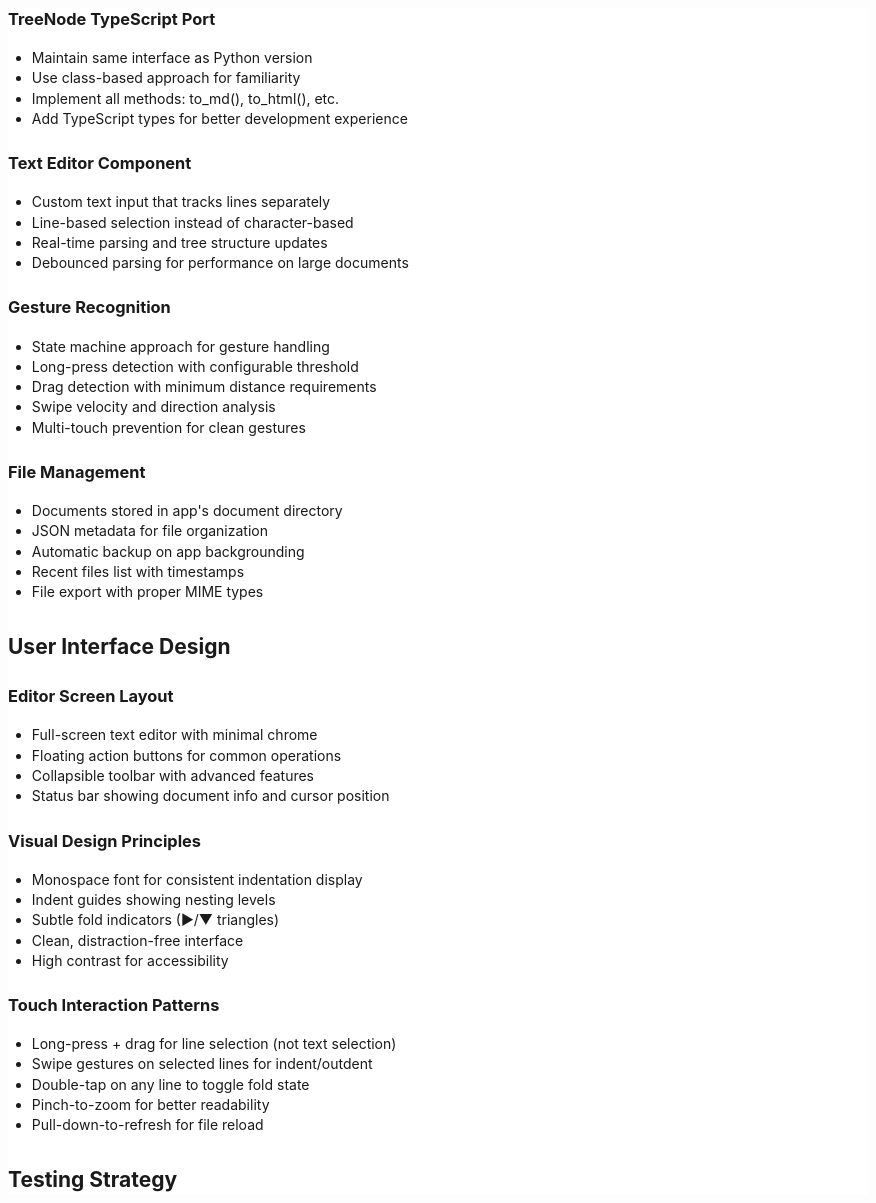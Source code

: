
### TreeNode TypeScript Port


- Maintain same interface as Python version
- Use class-based approach for familiarity
- Implement all methods: to_md(), to_html(), etc.
- Add TypeScript types for better development experience
### Text Editor Component


- Custom text input that tracks lines separately
- Line-based selection instead of character-based
- Real-time parsing and tree structure updates
- Debounced parsing for performance on large documents
### Gesture Recognition


- State machine approach for gesture handling
- Long-press detection with configurable threshold
- Drag detection with minimum distance requirements
- Swipe velocity and direction analysis
- Multi-touch prevention for clean gestures
### File Management


- Documents stored in app's document directory
- JSON metadata for file organization
- Automatic backup on app backgrounding
- Recent files list with timestamps
- File export with proper MIME types
## User Interface Design


### Editor Screen Layout


- Full-screen text editor with minimal chrome
- Floating action buttons for common operations
- Collapsible toolbar with advanced features
- Status bar showing document info and cursor position
### Visual Design Principles


- Monospace font for consistent indentation display
- Indent guides showing nesting levels
- Subtle fold indicators (▶/▼ triangles)
- Clean, distraction-free interface
- High contrast for accessibility
### Touch Interaction Patterns


- Long-press + drag for line selection (not text selection)
- Swipe gestures on selected lines for indent/outdent
- Double-tap on any line to toggle fold state
- Pinch-to-zoom for better readability
- Pull-down-to-refresh for file reload
## Testing Strategy
